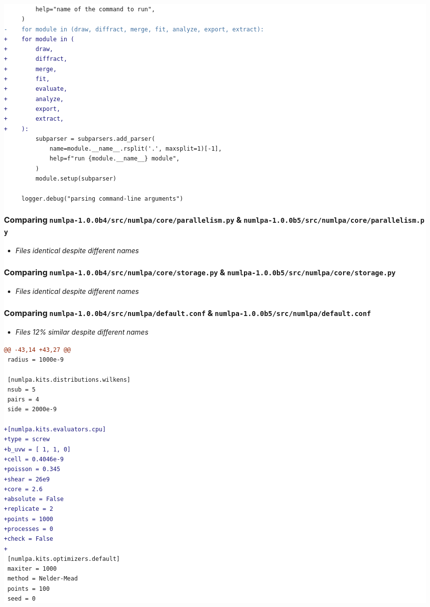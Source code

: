 ```diff
         help="name of the command to run",
     )
-    for module in (draw, diffract, merge, fit, analyze, export, extract):
+    for module in (
+        draw,
+        diffract,
+        merge,
+        fit,
+        evaluate,
+        analyze,
+        export,
+        extract,
+    ):
         subparser = subparsers.add_parser(
             name=module.__name__.rsplit('.', maxsplit=1)[-1],
             help=f"run {module.__name__} module",
         )
         module.setup(subparser)
 
     logger.debug("parsing command-line arguments")
```

### Comparing `numlpa-1.0.0b4/src/numlpa/core/parallelism.py` & `numlpa-1.0.0b5/src/numlpa/core/parallelism.py`

 * *Files identical despite different names*

### Comparing `numlpa-1.0.0b4/src/numlpa/core/storage.py` & `numlpa-1.0.0b5/src/numlpa/core/storage.py`

 * *Files identical despite different names*

### Comparing `numlpa-1.0.0b4/src/numlpa/default.conf` & `numlpa-1.0.0b5/src/numlpa/default.conf`

 * *Files 12% similar despite different names*

```diff
@@ -43,14 +43,27 @@
 radius = 1000e-9
 
 [numlpa.kits.distributions.wilkens]
 nsub = 5
 pairs = 4
 side = 2000e-9
 
+[numlpa.kits.evaluators.cpu]
+type = screw
+b_uvw = [ 1, 1, 0]
+cell = 0.4046e-9
+poisson = 0.345
+shear = 26e9
+core = 2.6
+absolute = False
+replicate = 2
+points = 1000
+processes = 0
+check = False
+
 [numlpa.kits.optimizers.default]
 maxiter = 1000
 method = Nelder-Mead
 points = 100
 seed = 0
```